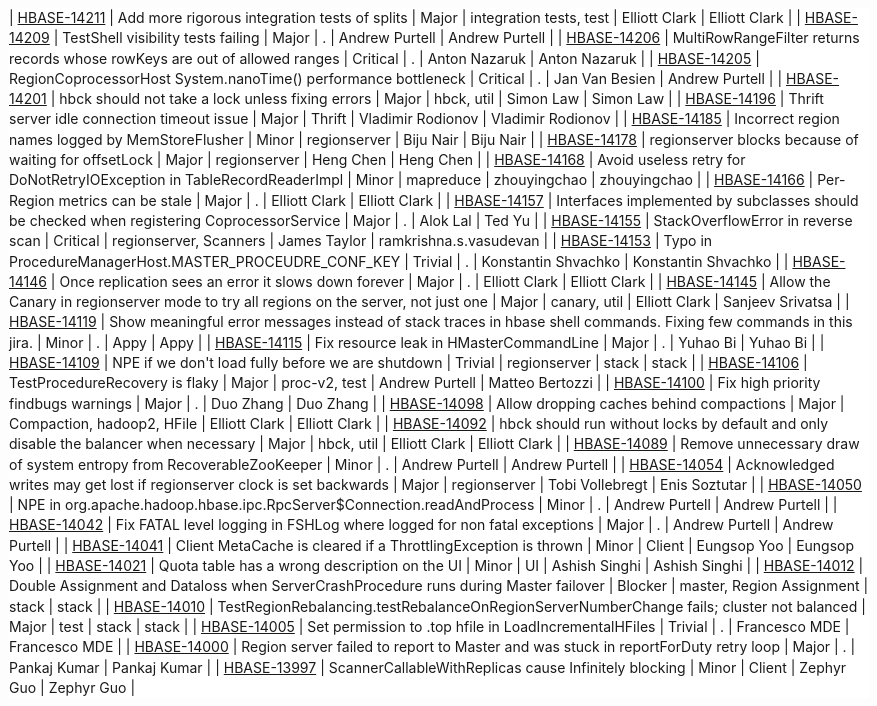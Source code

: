 | [HBASE-14211](https://issues.apache.org/jira/browse/HBASE-14211) | Add more rigorous integration tests of splits |  Major | integration tests, test | Elliott Clark | Elliott Clark |
| [HBASE-14209](https://issues.apache.org/jira/browse/HBASE-14209) | TestShell visibility tests failing |  Major | . | Andrew Purtell | Andrew Purtell |
| [HBASE-14206](https://issues.apache.org/jira/browse/HBASE-14206) | MultiRowRangeFilter returns records whose rowKeys are out of allowed ranges |  Critical | . | Anton Nazaruk | Anton Nazaruk |
| [HBASE-14205](https://issues.apache.org/jira/browse/HBASE-14205) | RegionCoprocessorHost System.nanoTime() performance bottleneck |  Critical | . | Jan Van Besien | Andrew Purtell |
| [HBASE-14201](https://issues.apache.org/jira/browse/HBASE-14201) | hbck should not take a lock unless fixing errors |  Major | hbck, util | Simon Law | Simon Law |
| [HBASE-14196](https://issues.apache.org/jira/browse/HBASE-14196) | Thrift server idle connection timeout issue |  Major | Thrift | Vladimir Rodionov | Vladimir Rodionov |
| [HBASE-14185](https://issues.apache.org/jira/browse/HBASE-14185) | Incorrect region names logged by MemStoreFlusher |  Minor | regionserver | Biju Nair | Biju Nair |
| [HBASE-14178](https://issues.apache.org/jira/browse/HBASE-14178) | regionserver blocks because of waiting for offsetLock |  Major | regionserver | Heng Chen | Heng Chen |
| [HBASE-14168](https://issues.apache.org/jira/browse/HBASE-14168) | Avoid useless retry for DoNotRetryIOException in TableRecordReaderImpl |  Minor | mapreduce | zhouyingchao | zhouyingchao |
| [HBASE-14166](https://issues.apache.org/jira/browse/HBASE-14166) | Per-Region metrics can be stale |  Major | . | Elliott Clark | Elliott Clark |
| [HBASE-14157](https://issues.apache.org/jira/browse/HBASE-14157) | Interfaces implemented by subclasses should be checked when registering CoprocessorService |  Major | . | Alok Lal | Ted Yu |
| [HBASE-14155](https://issues.apache.org/jira/browse/HBASE-14155) | StackOverflowError in reverse scan |  Critical | regionserver, Scanners | James Taylor | ramkrishna.s.vasudevan |
| [HBASE-14153](https://issues.apache.org/jira/browse/HBASE-14153) | Typo in ProcedureManagerHost.MASTER\_PROCEUDRE\_CONF\_KEY |  Trivial | . | Konstantin Shvachko | Konstantin Shvachko |
| [HBASE-14146](https://issues.apache.org/jira/browse/HBASE-14146) | Once replication sees an error it slows down forever |  Major | . | Elliott Clark | Elliott Clark |
| [HBASE-14145](https://issues.apache.org/jira/browse/HBASE-14145) | Allow the Canary in regionserver mode to try all regions on the server, not just one |  Major | canary, util | Elliott Clark | Sanjeev Srivatsa |
| [HBASE-14119](https://issues.apache.org/jira/browse/HBASE-14119) | Show meaningful error messages instead of stack traces in hbase shell commands. Fixing few commands in this jira. |  Minor | . | Appy | Appy |
| [HBASE-14115](https://issues.apache.org/jira/browse/HBASE-14115) | Fix resource leak in HMasterCommandLine |  Major | . | Yuhao Bi | Yuhao Bi |
| [HBASE-14109](https://issues.apache.org/jira/browse/HBASE-14109) | NPE if we don't load fully before we are shutdown |  Trivial | regionserver | stack | stack |
| [HBASE-14106](https://issues.apache.org/jira/browse/HBASE-14106) | TestProcedureRecovery is flaky |  Major | proc-v2, test | Andrew Purtell | Matteo Bertozzi |
| [HBASE-14100](https://issues.apache.org/jira/browse/HBASE-14100) | Fix high priority findbugs warnings |  Major | . | Duo Zhang | Duo Zhang |
| [HBASE-14098](https://issues.apache.org/jira/browse/HBASE-14098) | Allow dropping caches behind compactions |  Major | Compaction, hadoop2, HFile | Elliott Clark | Elliott Clark |
| [HBASE-14092](https://issues.apache.org/jira/browse/HBASE-14092) | hbck should run without locks by default and only disable the balancer when necessary |  Major | hbck, util | Elliott Clark | Elliott Clark |
| [HBASE-14089](https://issues.apache.org/jira/browse/HBASE-14089) | Remove unnecessary draw of system entropy from RecoverableZooKeeper |  Minor | . | Andrew Purtell | Andrew Purtell |
| [HBASE-14054](https://issues.apache.org/jira/browse/HBASE-14054) | Acknowledged writes may get lost if regionserver clock is set backwards |  Major | regionserver | Tobi Vollebregt | Enis Soztutar |
| [HBASE-14050](https://issues.apache.org/jira/browse/HBASE-14050) | NPE in org.apache.hadoop.hbase.ipc.RpcServer$Connection.readAndProcess |  Minor | . | Andrew Purtell | Andrew Purtell |
| [HBASE-14042](https://issues.apache.org/jira/browse/HBASE-14042) | Fix FATAL level logging in FSHLog where logged for non fatal exceptions |  Major | . | Andrew Purtell | Andrew Purtell |
| [HBASE-14041](https://issues.apache.org/jira/browse/HBASE-14041) | Client MetaCache is cleared if a ThrottlingException is thrown |  Minor | Client | Eungsop Yoo | Eungsop Yoo |
| [HBASE-14021](https://issues.apache.org/jira/browse/HBASE-14021) | Quota table has a wrong description on the UI |  Minor | UI | Ashish Singhi | Ashish Singhi |
| [HBASE-14012](https://issues.apache.org/jira/browse/HBASE-14012) | Double Assignment and Dataloss when ServerCrashProcedure runs during Master failover |  Blocker | master, Region Assignment | stack | stack |
| [HBASE-14010](https://issues.apache.org/jira/browse/HBASE-14010) | TestRegionRebalancing.testRebalanceOnRegionServerNumberChange fails; cluster not balanced |  Major | test | stack | stack |
| [HBASE-14005](https://issues.apache.org/jira/browse/HBASE-14005) | Set permission to .top hfile in LoadIncrementalHFiles |  Trivial | . | Francesco MDE | Francesco MDE |
| [HBASE-14000](https://issues.apache.org/jira/browse/HBASE-14000) | Region server failed to report to Master and was stuck in reportForDuty retry loop |  Major | . | Pankaj Kumar | Pankaj Kumar |
| [HBASE-13997](https://issues.apache.org/jira/browse/HBASE-13997) | ScannerCallableWithReplicas cause Infinitely blocking |  Minor | Client | Zephyr Guo | Zephyr Guo |